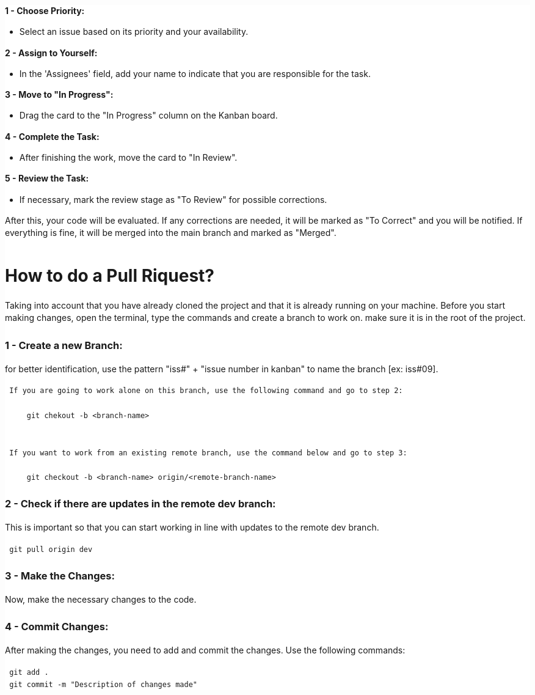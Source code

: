 **1 - Choose Priority:**
- Select an issue based on its priority and your availability.

**2 - Assign to Yourself:**
- In the 'Assignees' field, add your name to indicate that you are responsible for the task.

**3 - Move to "In Progress":**
- Drag the card to the "In Progress" column on the Kanban board.

**4 - Complete the Task:**
- After finishing the work, move the card to "In Review".

**5 - Review the Task:**
- If necessary, mark the review stage as "To Review" for possible corrections.

After this, your code will be evaluated. If any corrections are needed, it will be marked as "To Correct" and you will be notified. If everything is fine, it will be merged into the main branch and marked as "Merged".


# How to do a Pull Riquest?

Taking into account that you have already cloned the project and that it is already running on your machine. Before you start making changes, open the terminal, type the commands and create a branch to work on. make sure it is in the root of the project.

### 1 - Create a new Branch:
for better identification, use the pattern "iss#" + "issue number in kanban" to name the branch [ex: iss#09].

     If you are going to work alone on this branch, use the following command and go to step 2:

         git chekout -b <branch-name>


     If you want to work from an existing remote branch, use the command below and go to step 3:

         git checkout -b <branch-name> origin/<remote-branch-name>


### 2 - Check if there are updates in the remote dev branch:
This is important so that you can start working in line with updates to the remote dev branch.

     git pull origin dev


### 3 - Make the Changes:

Now, make the necessary changes to the code.

### 4 - Commit Changes:
After making the changes, you need to add and commit the changes. Use the following commands:
    
     git add .
     git commit -m "Description of changes made"
